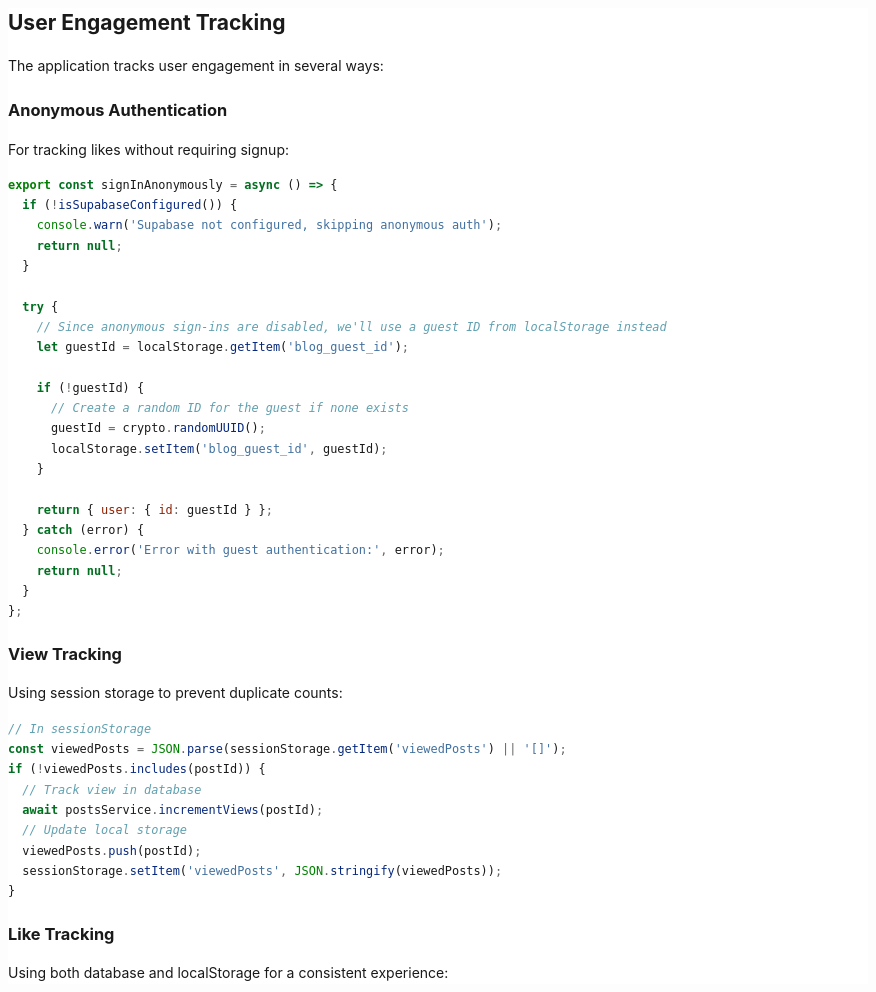 ## User Engagement Tracking

The application tracks user engagement in several ways:

### Anonymous Authentication

For tracking likes without requiring signup:

```javascript
export const signInAnonymously = async () => {
  if (!isSupabaseConfigured()) {
    console.warn('Supabase not configured, skipping anonymous auth');
    return null;
  }

  try {
    // Since anonymous sign-ins are disabled, we'll use a guest ID from localStorage instead
    let guestId = localStorage.getItem('blog_guest_id');
    
    if (!guestId) {
      // Create a random ID for the guest if none exists
      guestId = crypto.randomUUID();
      localStorage.setItem('blog_guest_id', guestId);
    }
    
    return { user: { id: guestId } };
  } catch (error) {
    console.error('Error with guest authentication:', error);
    return null;
  }
};
```

### View Tracking

Using session storage to prevent duplicate counts:

```javascript
// In sessionStorage
const viewedPosts = JSON.parse(sessionStorage.getItem('viewedPosts') || '[]');
if (!viewedPosts.includes(postId)) {
  // Track view in database
  await postsService.incrementViews(postId);
  // Update local storage
  viewedPosts.push(postId);
  sessionStorage.setItem('viewedPosts', JSON.stringify(viewedPosts));
}
```

### Like Tracking

Using both database and localStorage for a consistent experience:
